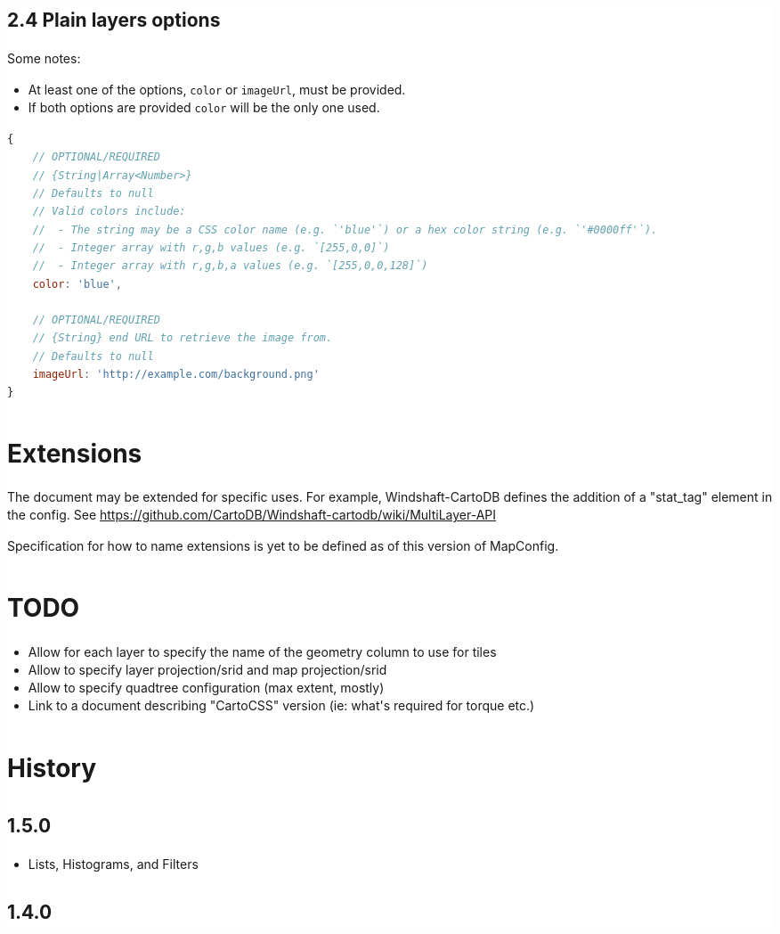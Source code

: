 ## 2.4 Plain layers options

Some notes:
 - At least one of the options, `color` or `imageUrl`, must be provided.
 - If both options are provided `color` will be the only one used.

```javascript
{
    // OPTIONAL/REQUIRED
    // {String|Array<Number>}
    // Defaults to null
    // Valid colors include:
    //  - The string may be a CSS color name (e.g. `'blue'`) or a hex color string (e.g. `'#0000ff'`).
    //  - Integer array with r,g,b values (e.g. `[255,0,0]`)
    //  - Integer array with r,g,b,a values (e.g. `[255,0,0,128]`)
    color: 'blue',

    // OPTIONAL/REQUIRED
    // {String} end URL to retrieve the image from.
    // Defaults to null
    imageUrl: 'http://example.com/background.png'
}
```

# Extensions

The document may be extended for specific uses.
For example, Windshaft-CartoDB defines the addition of a "stat_tag" element
in the config. See https://github.com/CartoDB/Windshaft-cartodb/wiki/MultiLayer-API

Specification for how to name extensions is yet to be defined as of this version
of MapConfig.

# TODO

 - Allow for each layer to specify the name of the geometry column to use for tiles
 - Allow to specify layer projection/srid and map projection/srid
 - Allow to specify quadtree configuration (max extent, mostly)
 - Link to a document describing "CartoCSS" version (ie: what's required for torque etc.)

# History

## 1.5.0

 - Lists, Histograms, and Filters


## 1.4.0
